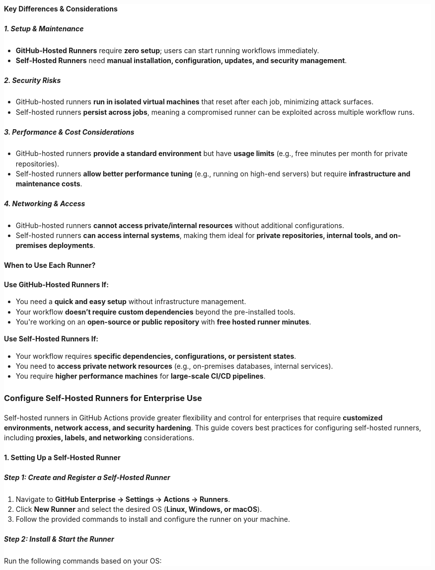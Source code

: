 #### Key Differences & Considerations 

##### 1. Setup & Maintenance 
- **GitHub-Hosted Runners** require **zero setup**; users can start running workflows immediately.  
- **Self-Hosted Runners** need **manual installation, configuration, updates, and security management**.  

##### 2. Security Risks
- GitHub-hosted runners **run in isolated virtual machines** that reset after each job, minimizing attack surfaces.  
- Self-hosted runners **persist across jobs**, meaning a compromised runner can be exploited across multiple workflow runs.  

##### 3. Performance & Cost Considerations
- GitHub-hosted runners **provide a standard environment** but have **usage limits** (e.g., free minutes per month for private repositories).  
- Self-hosted runners **allow better performance tuning** (e.g., running on high-end servers) but require **infrastructure and maintenance costs**.  

##### 4. Networking & Access
- GitHub-hosted runners **cannot access private/internal resources** without additional configurations.  
- Self-hosted runners **can access internal systems**, making them ideal for **private repositories, internal tools, and on-premises deployments**.  

#### When to Use Each Runner?

**Use GitHub-Hosted Runners If:**  
- You need a **quick and easy setup** without infrastructure management.  
- Your workflow **doesn’t require custom dependencies** beyond the pre-installed tools.  
- You're working on an **open-source or public repository** with **free hosted runner minutes**.  

**Use Self-Hosted Runners If:**  
- Your workflow requires **specific dependencies, configurations, or persistent states**.  
- You need to **access private network resources** (e.g., on-premises databases, internal services).  
- You require **higher performance machines** for **large-scale CI/CD pipelines**.  

### Configure Self-Hosted Runners for Enterprise Use  

Self-hosted runners in GitHub Actions provide greater flexibility and control for enterprises that require **customized environments, network access, and security hardening**. This guide covers best practices for configuring self-hosted runners, including **proxies, labels, and networking** considerations.  

#### 1. Setting Up a Self-Hosted Runner 

##### Step 1: Create and Register a Self-Hosted Runner
1. Navigate to **GitHub Enterprise → Settings → Actions → Runners**.  
2. Click **New Runner** and select the desired OS (**Linux, Windows, or macOS**).  
3. Follow the provided commands to install and configure the runner on your machine.  

##### Step 2: Install & Start the Runner  
Run the following commands based on your OS:  
